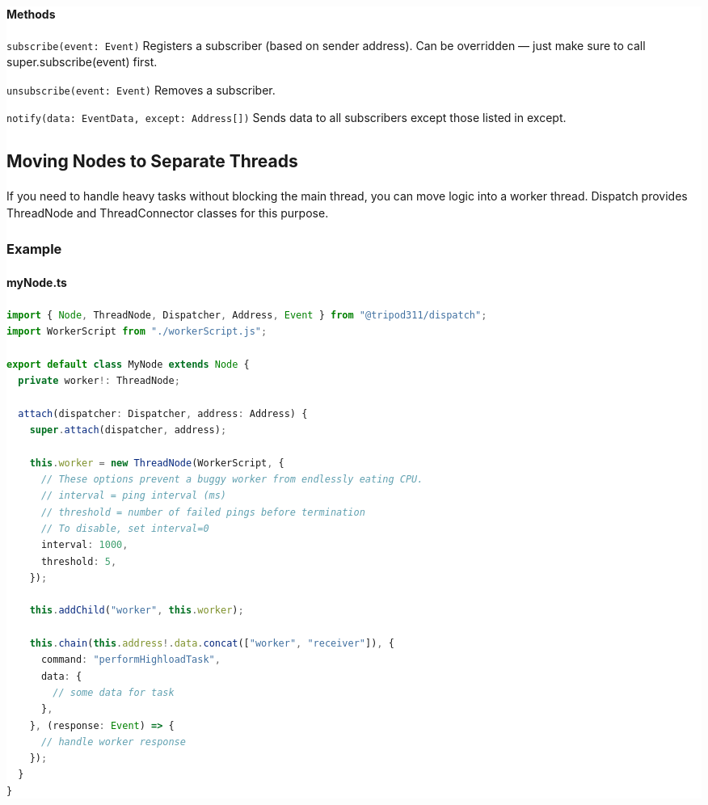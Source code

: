 #### Methods

`subscribe(event: Event)`
Registers a subscriber (based on sender address).
Can be overridden — just make sure to call super.subscribe(event) first.

`unsubscribe(event: Event)`
Removes a subscriber.

`notify(data: EventData, except: Address[])`
Sends data to all subscribers except those listed in except.

## Moving Nodes to Separate Threads


If you need to handle heavy tasks without blocking the main thread, you can move logic into a worker thread.
Dispatch provides ThreadNode and ThreadConnector classes for this purpose.

### Example

#### myNode.ts

```ts
import { Node, ThreadNode, Dispatcher, Address, Event } from "@tripod311/dispatch";
import WorkerScript from "./workerScript.js";

export default class MyNode extends Node {
  private worker!: ThreadNode;

  attach(dispatcher: Dispatcher, address: Address) {
    super.attach(dispatcher, address);

    this.worker = new ThreadNode(WorkerScript, {
      // These options prevent a buggy worker from endlessly eating CPU.
      // interval = ping interval (ms)
      // threshold = number of failed pings before termination
      // To disable, set interval=0
      interval: 1000,
      threshold: 5,
    });

    this.addChild("worker", this.worker);

    this.chain(this.address!.data.concat(["worker", "receiver"]), {
      command: "performHighloadTask",
      data: {
        // some data for task
      },
    }, (response: Event) => {
      // handle worker response
    });
  }
}
```
